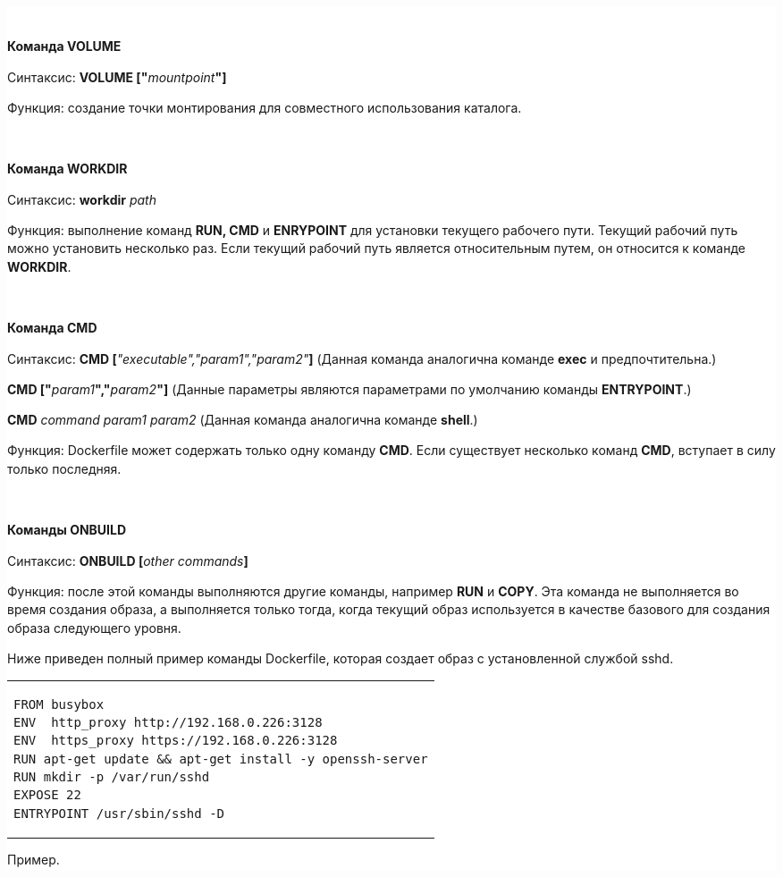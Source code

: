   

**Команда VOLUME**

Синтаксис: **VOLUME \["**_mountpoint_**"]**

Функция: создание точки монтирования для совместного использования каталога.

  

**Команда WORKDIR**

Синтаксис: **workdir** _path_

Функция: выполнение команд **RUN, CMD** и **ENRYPOINT** для установки текущего рабочего пути. Текущий рабочий путь можно установить несколько раз. Если текущий рабочий путь является относительным путем, он относится к команде **WORKDIR**.

  

**Команда CMD**

Синтаксис: **CMD \[**_"executable","param1","param2"_**]** (Данная команда аналогична команде **exec** и предпочтительна.)

**CMD \["**_param1_**","**_param2_**"]** (Данные параметры являются параметрами по умолчанию команды **ENTRYPOINT**.)

**CMD** _command_ _param1_ _param2_  (Данная команда аналогична команде **shell**.)

Функция: Dockerfile может содержать только одну команду **CMD**. Если существует несколько команд **CMD**, вступает в силу только последняя.

  

**Команды ONBUILD**

Синтаксис: **ONBUILD \[**_other commands_**]**

Функция: после этой команды выполняются другие команды, например **RUN** и **COPY**. Эта команда не выполняется во время создания образа, а выполняется только тогда, когда текущий образ используется в качестве базового для создания образа следующего уровня.

Ниже приведен полный пример команды Dockerfile, которая создает образ с установленной службой sshd.

<table><tbody><tr id="en-us_topic_0183243738_en-us_topic_0155237683_en-us_topic_0076221025_en-us_topic_0043209539_row58396974"><td class="cellrowborder" valign="top" width="100%"><pre class="screen" id="en-us_topic_0183243738_en-us_topic_0155237683_en-us_topic_0076221025_en-us_topic_0043209539_screen13353554311"><a name="en-us_topic_0183243738_en-us_topic_0155237683_en-us_topic_0076221025_en-us_topic_0043209539_screen13353554311"></a><a name="en-us_topic_0183243738_en-us_topic_0155237683_en-us_topic_0076221025_en-us_topic_0043209539_screen13353554311"></a>FROM busybox
ENV  http_proxy http://192.168.0.226:3128
ENV  https_proxy https://192.168.0.226:3128
RUN apt-get update &amp;&amp; apt-get install -y openssh-server
RUN mkdir -p /var/run/sshd
EXPOSE 22
ENTRYPOINT /usr/sbin/sshd -D</pre>
</td>
</tr>
</tbody>
</table>
Пример.
